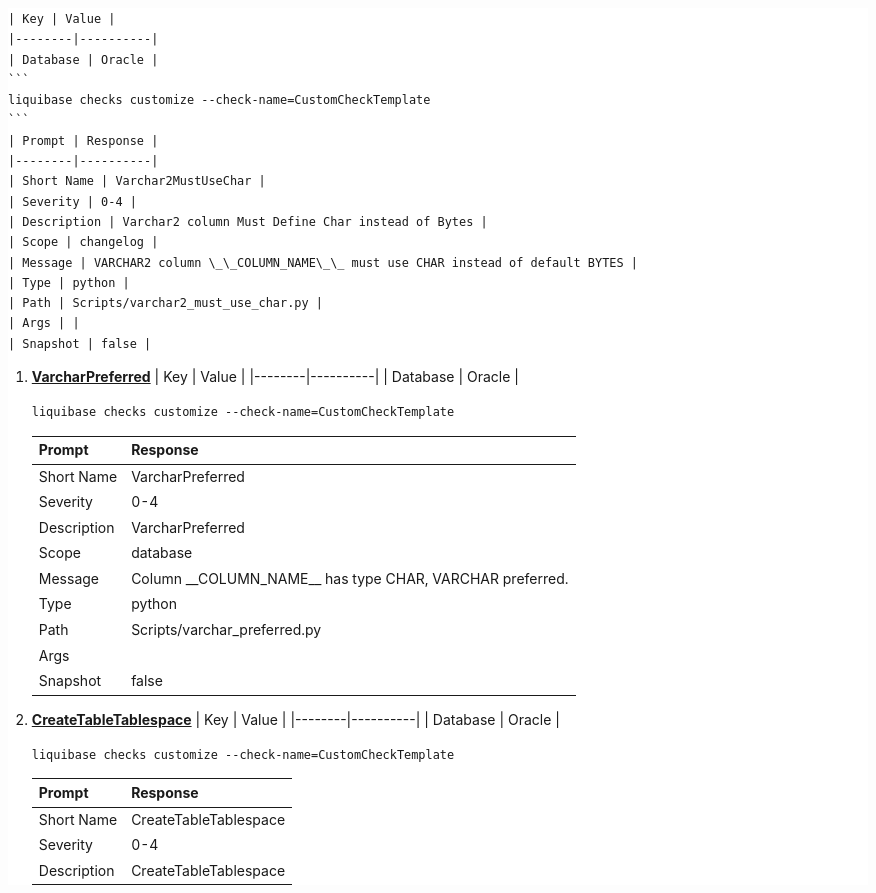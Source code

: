     | Key | Value |
    |--------|----------|
    | Database | Oracle |
    ```
    liquibase checks customize --check-name=CustomCheckTemplate
    ```
    | Prompt | Response |
    |--------|----------|
    | Short Name | Varchar2MustUseChar |
    | Severity | 0-4 |
    | Description | Varchar2 column Must Define Char instead of Bytes |
    | Scope | changelog |
    | Message | VARCHAR2 column \_\_COLUMN_NAME\_\_ must use CHAR instead of default BYTES |
    | Type | python |
    | Path | Scripts/varchar2_must_use_char.py |
    | Args | |
    | Snapshot | false |
1. [**VarcharPreferred**](Scripts/varchar_preferred.py)
    | Key | Value |
    |--------|----------|
    | Database | Oracle |
    ```
    liquibase checks customize --check-name=CustomCheckTemplate
    ```
    | Prompt | Response |
    |--------|----------|
    | Short Name | VarcharPreferred |
    | Severity | 0-4 |
    | Description | VarcharPreferred |
    | Scope | database |
    | Message | Column \_\_COLUMN_NAME\_\_ has type CHAR, VARCHAR preferred. |
    | Type | python |
    | Path | Scripts/varchar_preferred.py |
    | Args | |
    | Snapshot | false |
1. [**CreateTableTablespace**](Scripts/create_table_tablespace.py)
    | Key | Value |
    |--------|----------|
    | Database | Oracle |
    ```
    liquibase checks customize --check-name=CustomCheckTemplate
    ```
    | Prompt | Response |
    |--------|----------|
    | Short Name | CreateTableTablespace |
    | Severity | 0-4 |
    | Description | CreateTableTablespace |